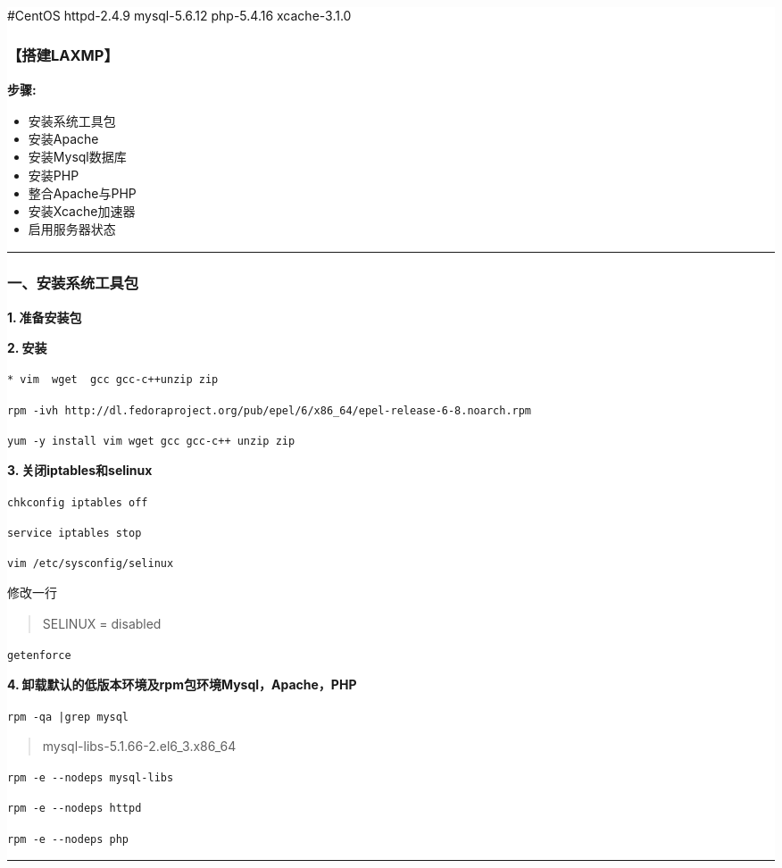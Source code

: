 #CentOS     httpd-2.4.9  mysql-5.6.12  php-5.4.16  xcache-3.1.0

### **【搭建LAXMP】** 


 **步骤:** 

* 安装系统工具包
* 安装Apache
* 安装Mysql数据库
* 安装PHP 
* 整合Apache与PHP
* 安装Xcache加速器
* 启用服务器状态 

---
### 一、安装系统工具包


**1. 准备安装包** 


 **2. 安装** 


``* vim  wget  gcc gcc-c++unzip zip ``

```
rpm -ivh http://dl.fedoraproject.org/pub/epel/6/x86_64/epel-release-6-8.noarch.rpm
```
```
yum -y install vim wget gcc gcc-c++ unzip zip
```

 **3. 关闭iptables和selinux** 
```
chkconfig iptables off
```
```
service iptables stop
```
```
vim /etc/sysconfig/selinux
```
修改一行

> SELINUX = disabled

```
getenforce
```
 **4. 卸载默认的低版本环境及rpm包环境Mysql，Apache，PHP** 

```
rpm -qa |grep mysql
```

> mysql-libs-5.1.66-2.el6_3.x86_64

```
rpm -e --nodeps mysql-libs
```
```
rpm -e --nodeps httpd
```
```
rpm -e --nodeps php
```
---
